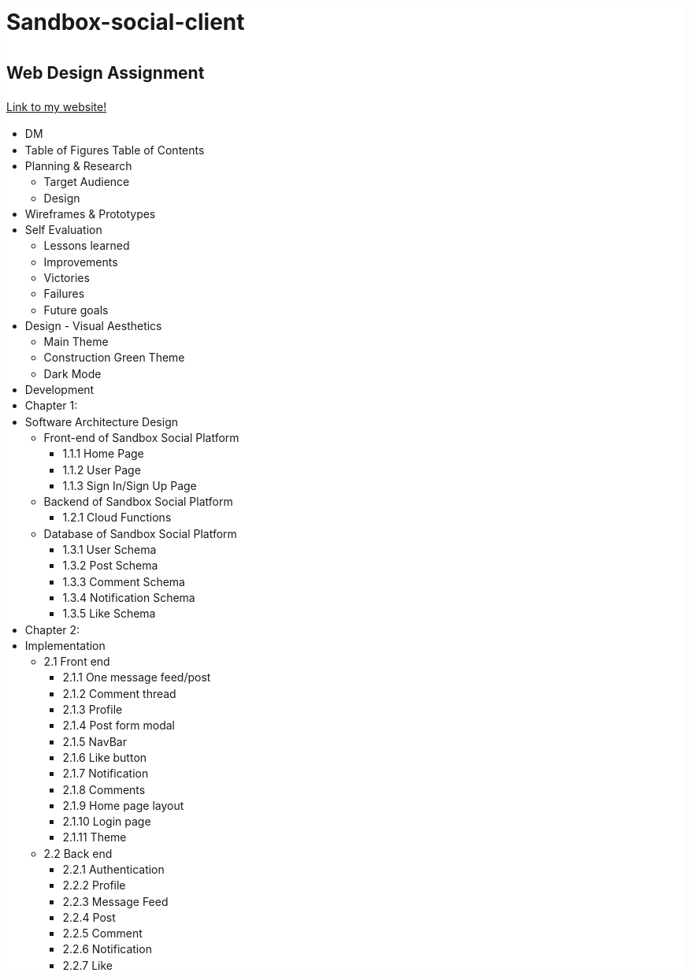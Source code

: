 # Sandbox-social-client
 
<iframe src="https://sandbox-sociala.web.app/" title="webDesign" width="1000" height="500"></iframe>


## Web Design Assignment

[Link to my website!](https://sandbox-sociala.web.app/)

- DM
- Table of Figures Table of Contents
- Planning & Research
   - Target Audience
   - Design
- Wireframes & Prototypes
- Self Evaluation
   - Lessons learned
   - Improvements
   - Victories
   - Failures
   - Future goals
- Design - Visual Aesthetics
   - Main Theme
   - Construction Green Theme
   - Dark Mode
- Development
- Chapter 1:
- Software Architecture Design
   - Front-end of Sandbox Social Platform
      - 1.1.1 Home Page
      - 1.1.2 User Page
      - 1.1.3 Sign In/Sign Up Page
   - Backend of Sandbox Social Platform
      - 1.2.1 Cloud Functions
   - Database of Sandbox Social Platform
      - 1.3.1 User Schema
      - 1.3.2 Post Schema
      - 1.3.3 Comment Schema
      - 1.3.4 Notification Schema
      - 1.3.5 Like Schema
- Chapter 2:
- Implementation
   - 2.1 Front end
      - 2.1.1 One message feed/post
      - 2.1.2 Comment thread
      - 2.1.3 Profile
      - 2.1.4 Post form modal
      - 2.1.5 NavBar
      - 2.1.6 Like button
      - 2.1.7 Notification
      - 2.1.8 Comments
      - 2.1.9 Home page layout
      - 2.1.10 Login page
      - 2.1.11 Theme
   - 2.2 Back end
      - 2.2.1 Authentication
      - 2.2.2 Profile
      - 2.2.3 Message Feed
      - 2.2.4 Post
      - 2.2.5 Comment
      - 2.2.6 Notification
      - 2.2.7 Like